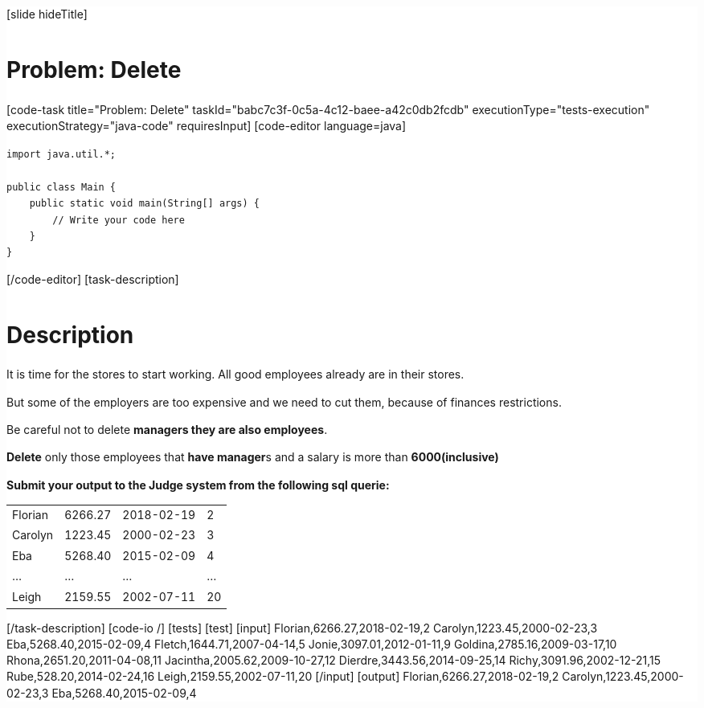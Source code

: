 [slide hideTitle]
# Problem: Delete
[code-task title="Problem: Delete" taskId="babc7c3f-0c5a-4c12-baee-a42c0db2fcdb" executionType="tests-execution" executionStrategy="java-code" requiresInput]
[code-editor language=java]
```
import java.util.*;

public class Main {
    public static void main(String[] args) {
        // Write your code here
    }
}
```
[/code-editor]
[task-description]
# Description
It is time for the stores to start working. All good employees already are in their stores. 

But some of the employers are too expensive and we need to cut them, because of finances restrictions.

Be careful not to delete **managers they are also employees**.

**Delete** only those employees that **have manager**s and a salary is more than **6000(inclusive)**

**Submit your output to the Judge system from the following sql querie:**

|   |   |   |   |
|---|---|---|---|
| Florian  | 6266.27  | 2018-02-19  | 2  |
| Carolyn  | 1223.45  | 2000-02-23  | 3  |
| Eba  | 5268.40  | 2015-02-09  | 4  |
| …  | …  | …  | …  |
| Leigh  | 2159.55  | 2002-07-11  | 20  |


[/task-description]
[code-io /]
[tests]
[test]
[input]
Florian,6266.27,2018-02-19,2
Carolyn,1223.45,2000-02-23,3
Eba,5268.40,2015-02-09,4
Fletch,1644.71,2007-04-14,5
Jonie,3097.01,2012-01-11,9
Goldina,2785.16,2009-03-17,10
Rhona,2651.20,2011-04-08,11
Jacintha,2005.62,2009-10-27,12
Dierdre,3443.56,2014-09-25,14
Richy,3091.96,2002-12-21,15
Rube,528.20,2014-02-24,16
Leigh,2159.55,2002-07-11,20
[/input]
[output]
Florian,6266.27,2018-02-19,2
Carolyn,1223.45,2000-02-23,3
Eba,5268.40,2015-02-09,4